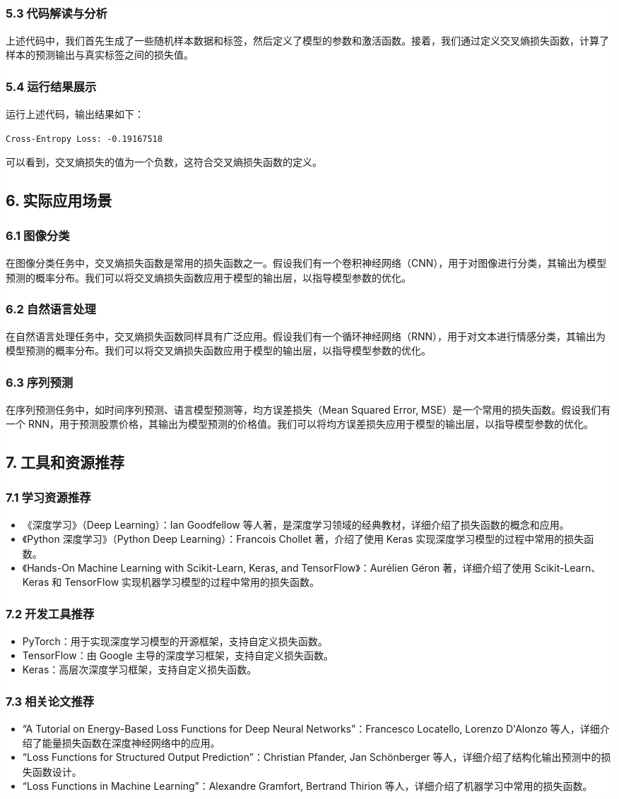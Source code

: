 ### 5.3 代码解读与分析

上述代码中，我们首先生成了一些随机样本数据和标签，然后定义了模型的参数和激活函数。接着，我们通过定义交叉熵损失函数，计算了样本的预测输出与真实标签之间的损失值。

### 5.4 运行结果展示

运行上述代码，输出结果如下：

```
Cross-Entropy Loss: -0.19167518
```

可以看到，交叉熵损失的值为一个负数，这符合交叉熵损失函数的定义。

## 6. 实际应用场景

### 6.1 图像分类

在图像分类任务中，交叉熵损失函数是常用的损失函数之一。假设我们有一个卷积神经网络（CNN），用于对图像进行分类，其输出为模型预测的概率分布。我们可以将交叉熵损失函数应用于模型的输出层，以指导模型参数的优化。

### 6.2 自然语言处理

在自然语言处理任务中，交叉熵损失函数同样具有广泛应用。假设我们有一个循环神经网络（RNN），用于对文本进行情感分类，其输出为模型预测的概率分布。我们可以将交叉熵损失函数应用于模型的输出层，以指导模型参数的优化。

### 6.3 序列预测

在序列预测任务中，如时间序列预测、语言模型预测等，均方误差损失（Mean Squared Error, MSE）是一个常用的损失函数。假设我们有一个 RNN，用于预测股票价格，其输出为模型预测的价格值。我们可以将均方误差损失应用于模型的输出层，以指导模型参数的优化。

## 7. 工具和资源推荐

### 7.1 学习资源推荐

- 《深度学习》（Deep Learning）：Ian Goodfellow 等人著，是深度学习领域的经典教材，详细介绍了损失函数的概念和应用。
- 《Python 深度学习》（Python Deep Learning）：Francois Chollet 著，介绍了使用 Keras 实现深度学习模型的过程中常用的损失函数。
- 《Hands-On Machine Learning with Scikit-Learn, Keras, and TensorFlow》：Aurélien Géron 著，详细介绍了使用 Scikit-Learn、Keras 和 TensorFlow 实现机器学习模型的过程中常用的损失函数。

### 7.2 开发工具推荐

- PyTorch：用于实现深度学习模型的开源框架，支持自定义损失函数。
- TensorFlow：由 Google 主导的深度学习框架，支持自定义损失函数。
- Keras：高层次深度学习框架，支持自定义损失函数。

### 7.3 相关论文推荐

- “A Tutorial on Energy-Based Loss Functions for Deep Neural Networks”：Francesco Locatello, Lorenzo D'Alonzo 等人，详细介绍了能量损失函数在深度神经网络中的应用。
- “Loss Functions for Structured Output Prediction”：Christian Pfander, Jan Schönberger 等人，详细介绍了结构化输出预测中的损失函数设计。
- “Loss Functions in Machine Learning”：Alexandre Gramfort, Bertrand Thirion 等人，详细介绍了机器学习中常用的损失函数。
